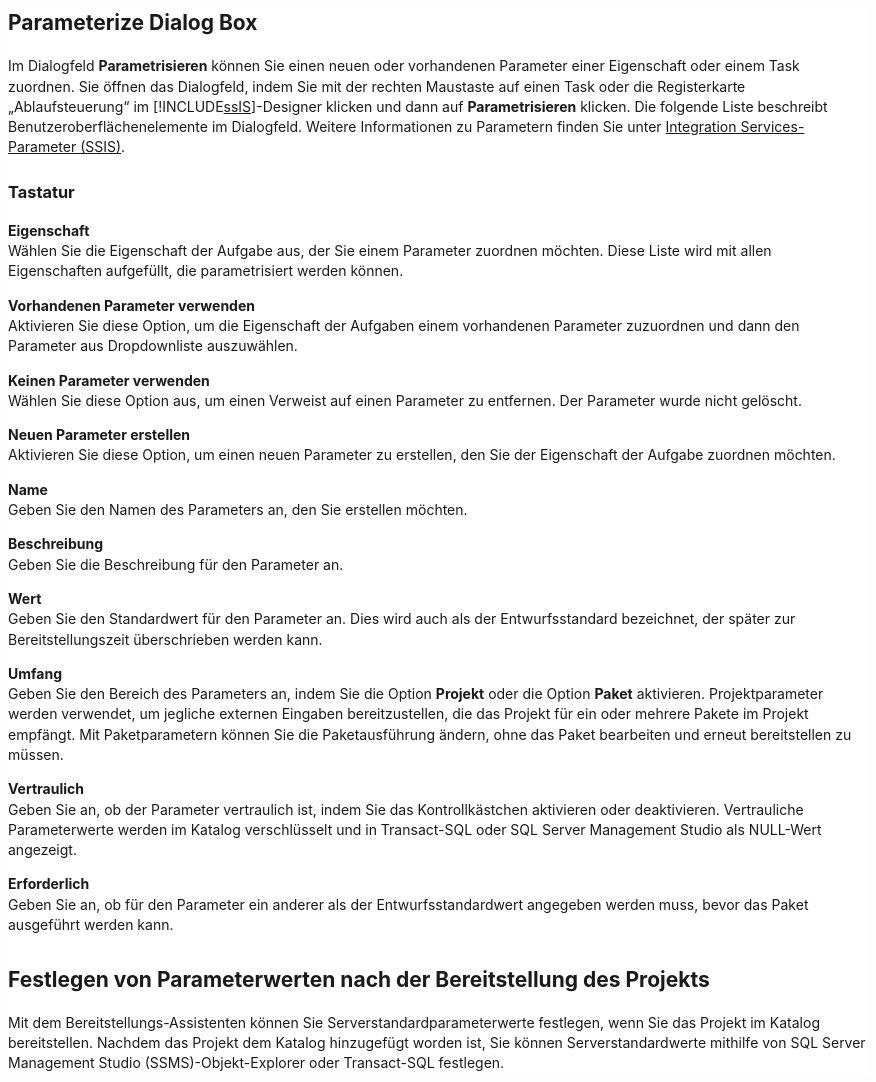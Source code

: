 ## <a name="parameterize-dialog-box"></a>Parameterize Dialog Box
Im Dialogfeld **Parametrisieren** können Sie einen neuen oder vorhandenen Parameter einer Eigenschaft oder einem Task zuordnen. Sie öffnen das Dialogfeld, indem Sie mit der rechten Maustaste auf einen Task oder die Registerkarte „Ablaufsteuerung“ im [!INCLUDE[ssIS](../includes/ssis-md.md)]-Designer klicken und dann auf **Parametrisieren** klicken. Die folgende Liste beschreibt Benutzeroberflächenelemente im Dialogfeld. Weitere Informationen zu Parametern finden Sie unter [Integration Services-Parameter (SSIS)](https://msdn.microsoft.com/library/hh213214.aspx).
  
### <a name="options"></a>Tastatur  
 **Eigenschaft**  
 Wählen Sie die Eigenschaft der Aufgabe aus, der Sie einem Parameter zuordnen möchten. Diese Liste wird mit allen Eigenschaften aufgefüllt, die parametrisiert werden können.  
  
 **Vorhandenen Parameter verwenden**  
 Aktivieren Sie diese Option, um die Eigenschaft der Aufgaben einem vorhandenen Parameter zuzuordnen und dann den Parameter aus Dropdownliste auszuwählen.  
  
 **Keinen Parameter verwenden**  
 Wählen Sie diese Option aus, um einen Verweist auf einen Parameter zu entfernen. Der Parameter wurde nicht gelöscht.  
  
 **Neuen Parameter erstellen**  
 Aktivieren Sie diese Option, um einen neuen Parameter zu erstellen, den Sie der Eigenschaft der Aufgabe zuordnen möchten.  
  
 **Name**  
 Geben Sie den Namen des Parameters an, den Sie erstellen möchten.  
  
 **Beschreibung**  
 Geben Sie die Beschreibung für den Parameter an.  
  
 **Wert**  
 Geben Sie den Standardwert für den Parameter an. Dies wird auch als der Entwurfsstandard bezeichnet, der später zur Bereitstellungszeit überschrieben werden kann.  
  
 **Umfang**  
 Geben Sie den Bereich des Parameters an, indem Sie die Option **Projekt** oder die Option **Paket** aktivieren. Projektparameter werden verwendet, um jegliche externen Eingaben bereitzustellen, die das Projekt für ein oder mehrere Pakete im Projekt empfängt. Mit Paketparametern können Sie die Paketausführung ändern, ohne das Paket bearbeiten und erneut bereitstellen zu müssen.  
  
 **Vertraulich**  
 Geben Sie an, ob der Parameter vertraulich ist, indem Sie das Kontrollkästchen aktivieren oder deaktivieren. Vertrauliche Parameterwerte werden im Katalog verschlüsselt und in Transact-SQL oder SQL Server Management Studio als NULL-Wert angezeigt.  
  
 **Erforderlich**  
 Geben Sie an, ob für den Parameter ein anderer als der Entwurfsstandardwert angegeben werden muss, bevor das Paket ausgeführt werden kann.  
 
## <a name="set-parameter-values-after-the-project-is-deployed"></a>Festlegen von Parameterwerten nach der Bereitstellung des Projekts
Mit dem Bereitstellungs-Assistenten können Sie Serverstandardparameterwerte festlegen, wenn Sie das Projekt im Katalog bereitstellen. Nachdem das Projekt dem Katalog hinzugefügt worden ist, Sie können Serverstandardwerte mithilfe von SQL Server Management Studio (SSMS)-Objekt-Explorer oder Transact-SQL festlegen.  
  